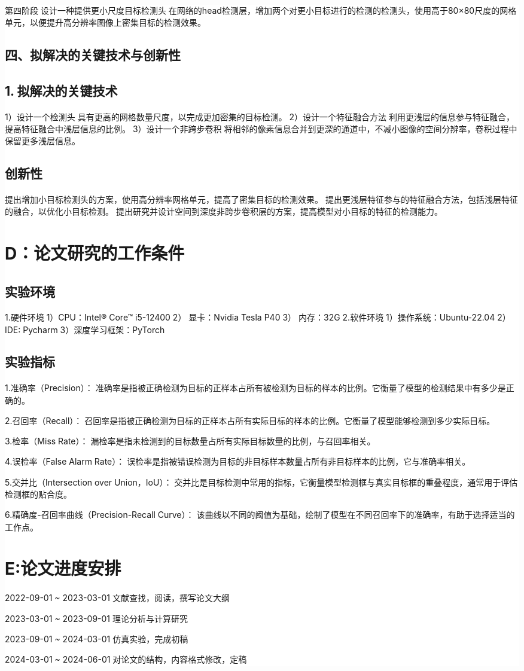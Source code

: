第四阶段 设计一种提供更小尺度目标检测头
在网络的head检测层，增加两个对更小目标进行的检测的检测头，使用高于80×80尺度的网格单元，以便提升高分辨率图像上密集目标的检测效果。



## 四、拟解决的关键技术与创新性
## 1. 拟解决的关键技术
1）设计一个检测头
具有更高的网格数量尺度，以完成更加密集的目标检测。
2）设计一个特征融合方法
利用更浅层的信息参与特征融合，提高特征融合中浅层信息的比例。
3）设计一个非跨步卷积
将相邻的像素信息合并到更深的通道中，不减小图像的空间分辨率，卷积过程中保留更多浅层信息。

## 创新性
提出增加小目标检测头的方案，使用高分辨率网格单元，提高了密集目标的检测效果。
提出更浅层特征参与的特征融合方法，包括浅层特征的融合，以优化小目标检测。
提出研究并设计空间到深度非跨步卷积层的方案，提高模型对小目标的特征的检测能力。
# D：论文研究的工作条件
## 实验环境
1.硬件环境
1）CPU：Intel® Core™ i5-12400
2） 显卡：Nvidia Tesla P40
3） 内存：32G
2.软件环境
1）操作系统：Ubuntu-22.04
2）IDE: Pycharm
3）深度学习框架：PyTorch
## 实验指标
1.准确率（Precision）： 准确率是指被正确检测为目标的正样本占所有被检测为目标的样本的比例。它衡量了模型的检测结果中有多少是正确的。
 
2.召回率（Recall）： 召回率是指被正确检测为目标的正样本占所有实际目标的样本的比例。它衡量了模型能够检测到多少实际目标。

3.检率（Miss Rate）： 漏检率是指未检测到的目标数量占所有实际目标数量的比例，与召回率相关。

4.误检率（False Alarm Rate）： 误检率是指被错误检测为目标的非目标样本数量占所有非目标样本的比例，它与准确率相关。

5.交并比（Intersection over Union，IoU）： 交并比是目标检测中常用的指标，它衡量模型检测框与真实目标框的重叠程度，通常用于评估检测框的贴合度。

6.精确度-召回率曲线（Precision-Recall Curve）： 该曲线以不同的阈值为基础，绘制了模型在不同召回率下的准确率，有助于选择适当的工作点。
# E:论文进度安排
2022-09-01 ~ 2023-03-01 文献查找，阅读，撰写论文大纲

2023-03-01 ~ 2023-09-01 理论分析与计算研究

2023-09-01 ~ 2024-03-01 仿真实验，完成初稿

2024-03-01 ~ 2024-06-01 对论文的结构，内容格式修改，定稿